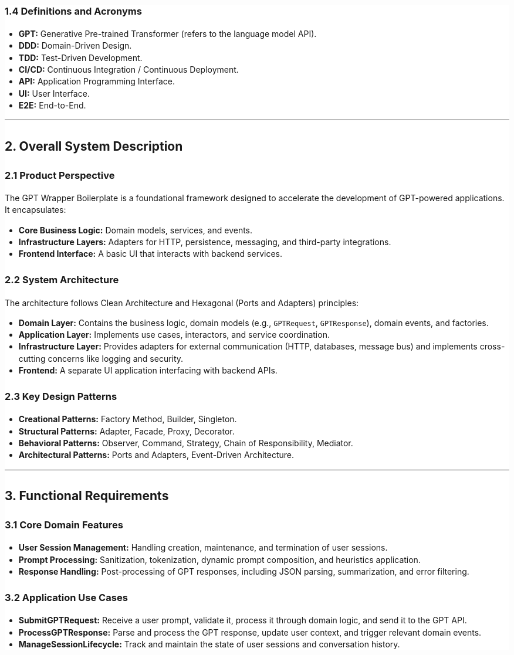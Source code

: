 ### 1.4 Definitions and Acronyms
- **GPT:** Generative Pre-trained Transformer (refers to the language model API).
- **DDD:** Domain-Driven Design.
- **TDD:** Test-Driven Development.
- **CI/CD:** Continuous Integration / Continuous Deployment.
- **API:** Application Programming Interface.
- **UI:** User Interface.
- **E2E:** End-to-End.

---

## 2. Overall System Description

### 2.1 Product Perspective
The GPT Wrapper Boilerplate is a foundational framework designed to accelerate the development of GPT-powered applications. It encapsulates:
- **Core Business Logic:** Domain models, services, and events.
- **Infrastructure Layers:** Adapters for HTTP, persistence, messaging, and third-party integrations.
- **Frontend Interface:** A basic UI that interacts with backend services.

### 2.2 System Architecture
The architecture follows Clean Architecture and Hexagonal (Ports and Adapters) principles:
- **Domain Layer:** Contains the business logic, domain models (e.g., `GPTRequest`, `GPTResponse`), domain events, and factories.
- **Application Layer:** Implements use cases, interactors, and service coordination.
- **Infrastructure Layer:** Provides adapters for external communication (HTTP, databases, message bus) and implements cross-cutting concerns like logging and security.
- **Frontend:** A separate UI application interfacing with backend APIs.

### 2.3 Key Design Patterns
- **Creational Patterns:** Factory Method, Builder, Singleton.
- **Structural Patterns:** Adapter, Facade, Proxy, Decorator.
- **Behavioral Patterns:** Observer, Command, Strategy, Chain of Responsibility, Mediator.
- **Architectural Patterns:** Ports and Adapters, Event-Driven Architecture.

---

## 3. Functional Requirements

### 3.1 Core Domain Features
- **User Session Management:** Handling creation, maintenance, and termination of user sessions.
- **Prompt Processing:** Sanitization, tokenization, dynamic prompt composition, and heuristics application.
- **Response Handling:** Post-processing of GPT responses, including JSON parsing, summarization, and error filtering.

### 3.2 Application Use Cases
- **SubmitGPTRequest:** Receive a user prompt, validate it, process it through domain logic, and send it to the GPT API.
- **ProcessGPTResponse:** Parse and process the GPT response, update user context, and trigger relevant domain events.
- **ManageSessionLifecycle:** Track and maintain the state of user sessions and conversation history.
